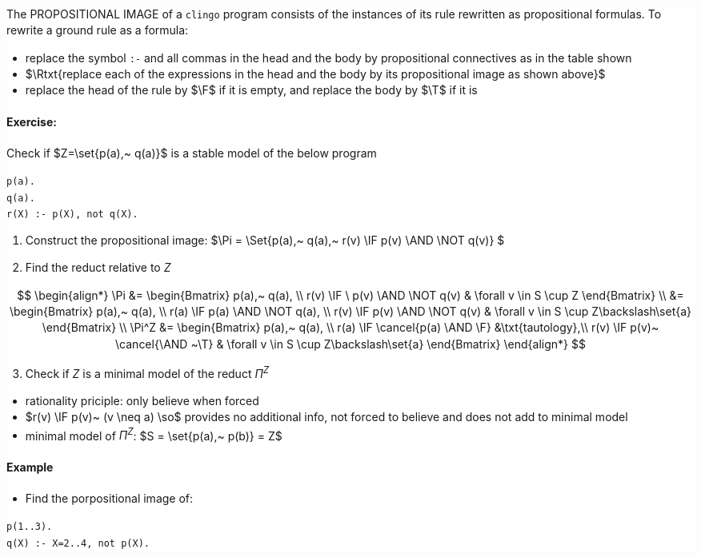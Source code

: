 The PROPOSITIONAL IMAGE of a `clingo` program consists of the instances of its rule rewritten as propositional formulas. To rewrite a ground rule as a formula:

- replace the symbol `:-` and all commas in the head and the body by propositional connectives as in the table shown
- $\Rtxt{replace each of the expressions in the head and the body by its propositional image as shown above}$
- replace the head of the rule by $\F$ if it is empty, and replace the body by $\T$ if it is

#### Exercise:

Check if $Z=\set{p(a),~ q(a)}$ is a stable model of the below program
```clingo
p(a).
q(a).
r(X) :- p(X), not q(X).
```

1. Construct the propositional image: $\Pi = \Set{p(a),~ q(a),~ r(v) \IF p(v) \AND \NOT q(v)} $

2. Find the reduct relative to $Z$

$$ \begin{align*}
\Pi &= \begin{Bmatrix}
  p(a),~ q(a), \\
  r(v) \IF \ p(v) \AND \NOT q(v) & \forall v \in S \cup Z
\end{Bmatrix}  \\
&= \begin{Bmatrix}
  p(a),~ q(a), \\
  r(a) \IF p(a) \AND \NOT q(a), \\
  r(v) \IF p(v) \AND \NOT q(v) & \forall v \in S \cup Z\backslash\set{a}
\end{Bmatrix}
\\
\Pi^Z &= \begin{Bmatrix}
  p(a),~ q(a), \\
  r(a) \IF \cancel{p(a) \AND \F} &\txt{tautology},\\
  r(v) \IF p(v)~ \cancel{\AND ~\T} & \forall v \in S \cup Z\backslash\set{a}
\end{Bmatrix}
\end{align*}
$$

3. Check if $Z$ is a minimal model of the reduct $\Pi^Z$

- rationality priciple: only believe when forced
- $r(v) \IF p(v)~ (v \neq a) \so$ provides no additional info, not forced to believe and does not add to minimal model
- minimal model of $\Pi^Z$: $S = \set{p(a),~ p(b)} = Z$

#### Example

- Find the porpositional image of:

```clingo
p(1..3).
q(X) :- X=2..4, not p(X).
```
